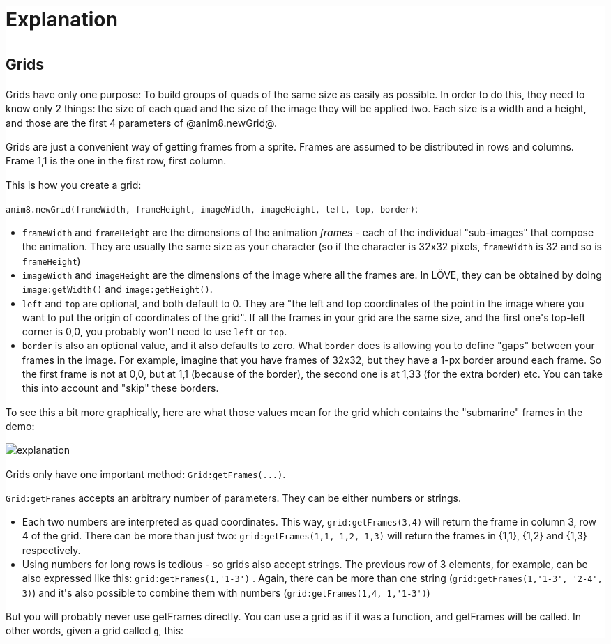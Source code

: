 
Explanation
===========

Grids
-----

Grids have only one purpose: To build groups of quads of the same size as easily as possible. In order to do this, they need to know only 2 things: the size of each quad and the size of the image they will be applied two. Each size is a width and a height, and those are the first 4 parameters of @anim8.newGrid@.

Grids are just a convenient way of getting frames from a sprite. Frames are assumed to be distributed in rows and columns. Frame 1,1 is the one in the first row, first column.

This is how you create a grid:

`anim8.newGrid(frameWidth, frameHeight, imageWidth, imageHeight, left, top, border)`:

* `frameWidth` and `frameHeight` are the dimensions of the animation *frames* - each of the individual "sub-images" that compose the animation. They are usually the same size as your character (so if the character is
    32x32 pixels, `frameWidth` is 32 and so is `frameHeight`)
* `imageWidth` and `imageHeight` are the dimensions of the image where all the frames are. In LÖVE, they can be obtained by doing `image:getWidth()` and `image:getHeight()`.
* `left` and `top` are optional, and both default to 0. They are "the left and top coordinates of the point in the image where you want to put the origin of coordinates of the grid". If all the frames in your grid are
  the same size, and the first one's top-left corner is 0,0, you probably won't need to use `left` or `top`.
* `border` is also an optional value, and it also defaults to zero. What `border` does is allowing you to define "gaps" between your frames in the image. For example, imagine that you have frames of 32x32, but they
  have a 1-px border around each frame. So the first frame is not at 0,0, but at 1,1 (because of the border), the second one is at 1,33 (for the extra border) etc. You can take this into account and "skip" these borders.

To see this a bit more graphically, here are what those values mean for the grid which contains the "submarine" frames in the demo:

![explanation](http://kikito.github.io/anim8/anim8-explanation.png)

Grids only have one important method: `Grid:getFrames(...)`.

`Grid:getFrames` accepts an arbitrary number of parameters. They can be either numbers or strings.

* Each two numbers are interpreted as quad coordinates. This way, `grid:getFrames(3,4)` will return the frame in column 3, row 4 of the grid. There can be more than just two: `grid:getFrames(1,1, 1,2, 1,3)` will return the frames in {1,1}, {1,2} and {1,3} respectively.
* Using numbers for long rows is tedious - so grids also accept strings. The previous row of 3 elements, for example, can be also expressed like this: `grid:getFrames(1,'1-3')` . Again, there can be more than one string (`grid:getFrames(1,'1-3', '2-4',3)`) and it's also possible to combine them with numbers (`grid:getFrames(1,4, 1,'1-3')`)

But you will probably never use getFrames directly. You can use a grid as if it was a function, and getFrames will be called. In other words, given a grid called `g`, this:
